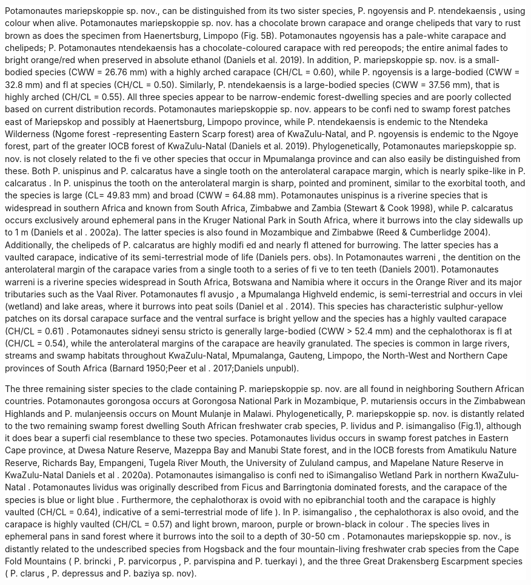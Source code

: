 Potamonautes mariepskoppie sp. nov., can be distinguished from its two sister species, P. ngoyensis and P. ntendekaensis , using colour when alive. Potamonautes mariepskoppie sp. nov. has a chocolate brown carapace and orange chelipeds that vary to rust brown as does the specimen from Haenertsburg, Limpopo (Fig. 5B). Potamonautes ngoyensis has a pale-white carapace and chelipeds; P. Potamonautes ntendekaensis has a chocolate-coloured carapace with red pereopods; the entire animal fades to bright orange/red when preserved in absolute ethanol (Daniels et al. 2019). In addition, P. mariepskoppie sp. nov. is a small-bodied species (CWW = 26.76 mm) with a highly arched carapace (CH/CL = 0.60), while P. ngoyensis is a large-bodied (CWW = 32.8 mm) and fl at species (CH/CL = 0.50). Similarly, P. ntendekaensis is a large-bodied species (CWW = 37.56 mm), that is highly arched (CH/CL = 0.55). All three species appear to be narrow-endemic forest-dwelling species and are poorly collected based on current distribution records. Potamonautes mariepskoppie sp. nov. appears to be confi ned to swamp forest patches east of Mariepskop and possibly at Haenertsburg, Limpopo province, while P. ntendekaensis is endemic to the Ntendeka Wilderness (Ngome forest -representing Eastern Scarp forest) area of KwaZulu-Natal, and P. ngoyensis is endemic to the Ngoye forest, part of the greater IOCB forest of KwaZulu-Natal (Daniels et al. 2019). Phylogenetically, Potamonautes mariepskoppie sp. nov. is not closely related to the fi ve other species that occur in Mpumalanga province and can also easily be distinguished from these. Both P. unispinus and P. calcaratus have a single tooth on the anterolateral carapace margin, which is nearly spike-like in P. calcaratus . In P. unispinus the tooth on the anterolateral margin is sharp, pointed and prominent, similar to the exorbital tooth, and the species is large (CL= 49.83 mm) and broad (CWW = 64.88 mm). Potamonautes unispinus is a riverine species that is widespread in southern Africa and known from South Africa, Zimbabwe and Zambia (Stewart & Cook 1998), while P. calcaratus occurs exclusively around ephemeral pans in the Kruger National Park in South Africa, where it burrows into the clay sidewalls up to 1 m (Daniels et al . 2002a). The latter species is also found in Mozambique and Zimbabwe (Reed & Cumberlidge 2004). Additionally, the chelipeds of P. calcaratus are highly modifi ed and nearly fl attened for burrowing. The latter species has a vaulted carapace, indicative of its semi-terrestrial mode of life (Daniels pers. obs). In Potamonautes warreni , the dentition on the anterolateral margin of the carapace varies from a single tooth to a series of fi ve to ten teeth (Daniels 2001). Potamonautes warreni is a riverine species widespread in South Africa, Botswana and Namibia where it occurs in the Orange River and its major tributaries such as the Vaal River. Potamonautes fl avusjo , a Mpumalanga Highveld endemic, is semi-terrestrial and occurs in vlei (wetland) and lake areas, where it burrows into peat soils (Daniel et al . 2014). This species has characteristic sulphur-yellow patches on its dorsal carapace surface and the ventral surface is bright yellow and the species has a highly vaulted carapace (CH/CL = 0.61) . Potamonautes sidneyi sensu stricto is generally large-bodied (CWW > 52.4 mm) and the cephalothorax is fl at (CH/CL = 0.54), while the anterolateral margins of the carapace are heavily granulated. The species is common in large rivers, streams and swamp habitats throughout KwaZulu-Natal, Mpumalanga, Gauteng, Limpopo, the North-West and Northern Cape provinces of South Africa (Barnard 1950;Peer et al . 2017;Daniels unpubl).

The three remaining sister species to the clade containing P. mariepskoppie sp. nov. are all found in neighboring Southern African countries. Potamonautes gorongosa occurs at Gorongosa National Park in Mozambique, P. mutariensis occurs in the Zimbabwean Highlands and P. mulanjeensis occurs on Mount Mulanje in Malawi. Phylogenetically, P. mariepskoppie sp. nov. is distantly related to the two remaining swamp forest dwelling South African freshwater crab species, P. lividus and P. isimangaliso (Fig.1), although it does bear a superfi cial resemblance to these two species. Potamonautes lividus occurs in swamp forest patches in Eastern Cape province, at Dwesa Nature Reserve, Mazeppa Bay and Manubi State forest, and in the IOCB forests from Amatikulu Nature Reserve, Richards Bay, Empangeni, Tugela River Mouth, the University of Zululand campus, and Mapelane Nature Reserve in KwaZulu-Natal Daniels et al . 2020a). Potamonautes isimangaliso is confi ned to iSimangaliso Wetland Park in northern KwaZulu-Natal . Potamonautes lividus was originally described from Ficus and Barringtonia dominated forests, and the carapace of the species is blue or light blue . Furthermore, the cephalothorax is ovoid with no epibranchial tooth and the carapace is highly vaulted (CH/CL = 0.64), indicative of a semi-terrestrial mode of life ). In P. isimangaliso , the cephalothorax is also ovoid, and the carapace is highly vaulted (CH/CL = 0.57) and light brown, maroon, purple or brown-black in colour . The species lives in ephemeral pans in sand forest where it burrows into the soil to a depth of 30-50 cm . Potamonautes mariepskoppie sp. nov., is distantly related to the undescribed species from Hogsback and the four mountain-living freshwater crab species from the Cape Fold Mountains ( P. brincki , P. parvicorpus , P. parvispina and P. tuerkayi ), and the three Great Drakensberg Escarpment species ( P. clarus , P. depressus and P. baziya sp. nov).
